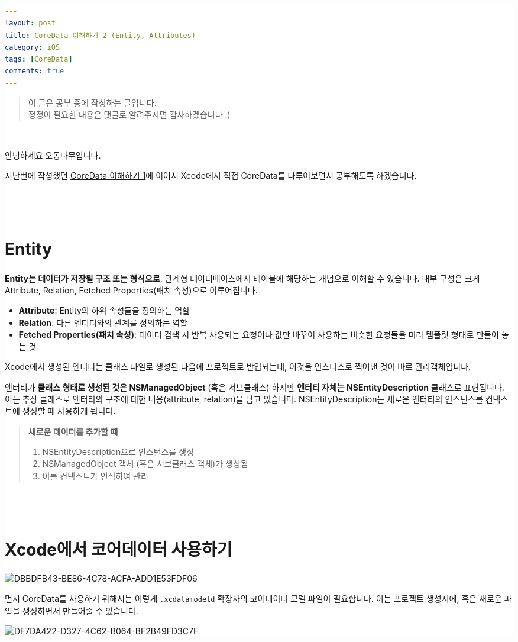 ```yaml
---
layout: post
title: CoreData 이해하기 2 (Entity, Attributes)
category: iOS
tags: [CoreData]
comments: true
---
```

>이 글은 공부 중에 작성하는 글입니다.        
>정정이 필요한 내용은 댓글로 알려주시면 감사하겠습니다 :)

<br>

안녕하세요 오동나무입니다.  <br>

지난번에 작성했던 [CoreData 이해하기 1](https://odong-tree.github.io/ios/2021/02/20/coredata/)에 이어서 Xcode에서 직접 CoreData를 다루어보면서 공부해도록 하겠습니다.

<br>
<br>

# Entity
**Entity는 데이터가 저장될 구조 또는 형식으로**, 관계형 데이터베이스에서 테이블에 해당하는 개념으로 이해할 수 있습니다. 내부 구성은 크게 Attribute, Relation, Fetched Properties(패치 속성)으로 이루어집니다.
* **Attribute**: Entity의 하위 속성들을 정의하는 역할
* **Relation**: 다른 엔터티와의 관계를 정의하는 역할
* **Fetched Properties(패치 속성)**: 데이터 검색 시 반복 사용되는 요청이나 값만 바꾸어 사용하는 비슷한 요청들을 미리 템플릿 형태로 만들어  놓는 것 <br>

Xcode에서 생성된 엔터티는 클래스 파일로 생성된 다음에  프로젝트로 반입되는데, 이것을 인스터스로 찍어낸 것이 바로 관리객체입니다. <br>

엔터티가 **클래스 형태로 생성된 것은 NSManagedObject** (혹은 서브클래스)
하지만 **엔터티 자체는 NSEntityDescription** 클래스로 표현됩니다. 이는 추상 클래스로 엔터티의 구조에 대한 내용(attribute, relation)을 담고 있습니다. NSEntityDescription는 새로운 엔터티의 인스턴스를 컨텍스트에 생성할 때 사용하게 됩니다.

>**새로운 데이터를 추가할 때**
>1. NSEntityDescription으로 인스턴스를 생성  
>2. NSManagedObject 객체 (혹은 서브클래스 객체)가 생성됨  
>3. 이를 컨텍스트가 인식하여 관리

<br>
<br>

# Xcode에서 코어데이터 사용하기

<img width="325" alt="DBBDFB43-BE86-4C78-ACFA-ADD1E53FDF06" src="https://user-images.githubusercontent.com/73867548/108790150-56c6bb00-75bf-11eb-8b32-403c3284fbe6.png">        

먼저 CoreData를 사용하기 위해서는 이렇게 `.xcdatamodeld` 확장자의  코어데이터 모델 파일이 필요합니다. 이는 프로젝트 생성시에, 혹은 새로운  파일을 생성하면서  만들어줄 수 있습니다.  <br>

<img width="659" alt="DF7DA422-D327-4C62-B064-BF2B49FD3C7F" src="https://user-images.githubusercontent.com/73867548/108790160-5b8b6f00-75bf-11eb-98fa-b102052c46da.png">         
